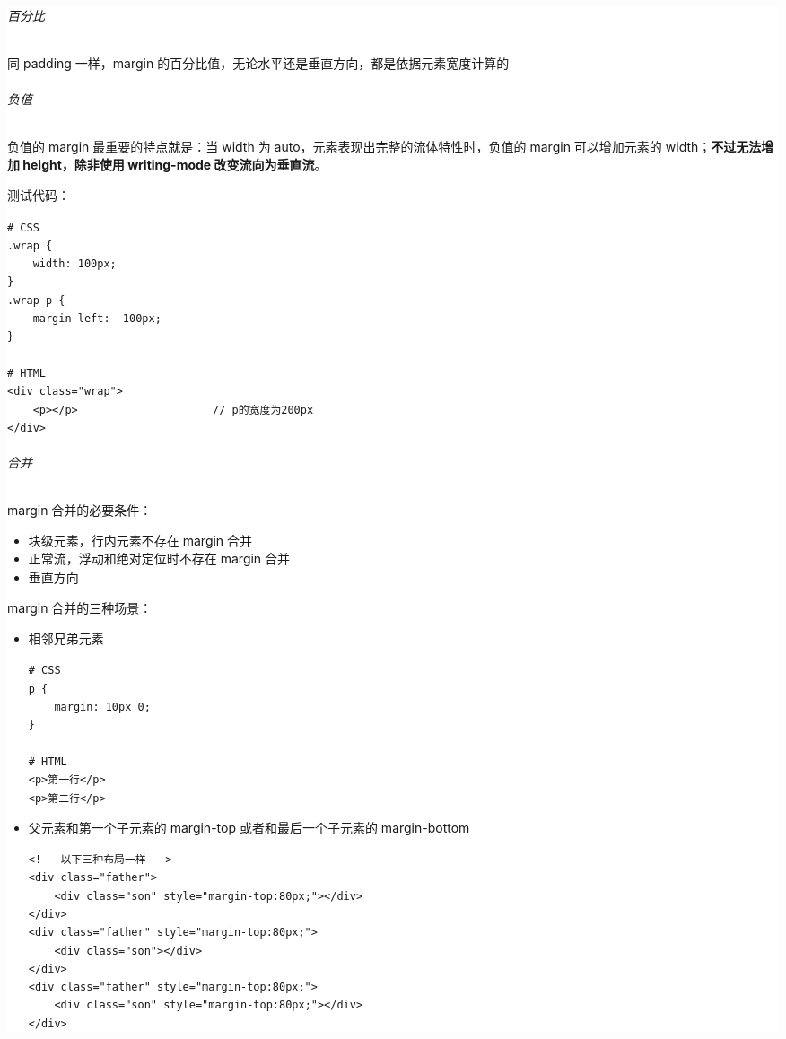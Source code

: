 ###### 百分比

同 padding 一样，margin 的百分比值，无论水平还是垂直方向，都是依据元素宽度计算的

###### 负值

负值的 margin 最重要的特点就是：当 width 为 auto，元素表现出完整的流体特性时，负值的 margin 可以增加元素的 width；**不过无法增加 height，除非使用 writing-mode 改变流向为垂直流**。

测试代码：

```
# CSS
.wrap {
    width: 100px;
}
.wrap p {
    margin-left: -100px;
}

# HTML
<div class="wrap">
    <p></p>						// p的宽度为200px
</div>
```

###### 合并

margin 合并的必要条件：

* 块级元素，行内元素不存在 margin 合并
* 正常流，浮动和绝对定位时不存在 margin 合并
* 垂直方向

margin 合并的三种场景：

* 相邻兄弟元素

  ```
  # CSS
  p {
      margin: 10px 0;
  }
  
  # HTML
  <p>第一行</p>
  <p>第二行</p>
  ```

* 父元素和第一个子元素的 margin-top 或者和最后一个子元素的 margin-bottom

  ```
  <!-- 以下三种布局一样 -->
  <div class="father">
      <div class="son" style="margin-top:80px;"></div>
  </div>
  <div class="father" style="margin-top:80px;">
      <div class="son"></div>
  </div>
  <div class="father" style="margin-top:80px;">
      <div class="son" style="margin-top:80px;"></div>
  </div>
  ```
